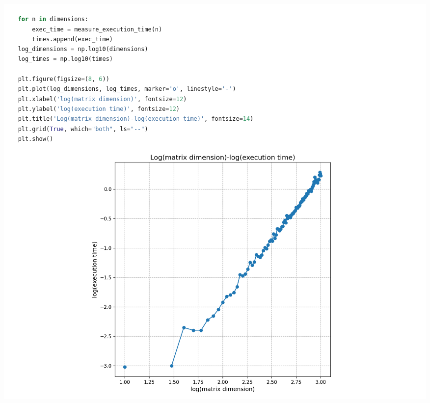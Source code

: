 ```python

    for n in dimensions:
        exec_time = measure_execution_time(n)
        times.append(exec_time)
    log_dimensions = np.log10(dimensions)
    log_times = np.log10(times)

    plt.figure(figsize=(8, 6))
    plt.plot(log_dimensions, log_times, marker='o', linestyle='-')
    plt.xlabel('log(matrix dimension)', fontsize=12)
    plt.ylabel('log(execution time)', fontsize=12)
    plt.title('Log(matrix dimension)-log(execution time)', fontsize=14)
    plt.grid(True, which="both", ls="--")
    plt.show()
```

<center>
<img src="T5_result.png" width="60%">
</center>
